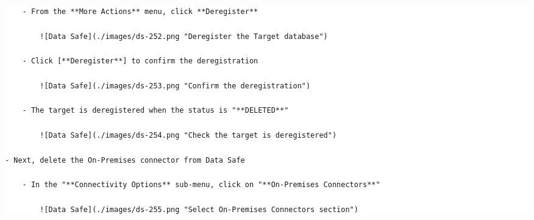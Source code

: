         - From the **More Actions** menu, click **Deregister**

            ![Data Safe](./images/ds-252.png "Deregister the Target database")

        - Click [**Deregister**] to confirm the deregistration

            ![Data Safe](./images/ds-253.png "Confirm the deregistration")
        
        - The target is deregistered when the status is "**DELETED**" 

            ![Data Safe](./images/ds-254.png "Check the target is deregistered")

    - Next, delete the On-Premises connector from Data Safe

        - In the "**Connectivity Options** sub-menu, click on "**On-Premises Connectors**" 

            ![Data Safe](./images/ds-255.png "Select On-Premises Connectors section")
